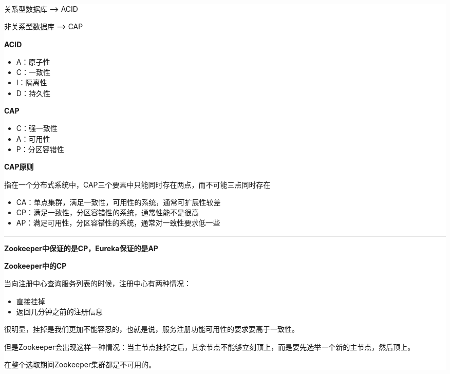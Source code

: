 关系型数据库		-->		ACID



非关系型数据库	-->		CAP



**ACID**



+ A：原子性
+ C：一致性
+ I：隔离性
+ D：持久性



**CAP**



+ C：强一致性
+ A：可用性
+ P：分区容错性



**CAP原则**



指在一个分布式系统中，CAP三个要素中只能同时存在两点，而不可能三点同时存在



+ CA：单点集群，满足一致性，可用性的系统，通常可扩展性较差
+ CP：满足一致性，分区容错性的系统，通常性能不是很高
+ AP：满足可用性，分区容错性的系统，通常对一致性要求低一些

---

**Zookeeper中保证的是CP，Eureka保证的是AP**



**Zookeeper中的CP**



当向注册中心查询服务列表的时候，注册中心有两种情况：



+ 直接挂掉
+ 返回几分钟之前的注册信息



很明显，挂掉是我们更加不能容忍的，也就是说，服务注册功能可用性的要求要高于一致性。



但是Zookeeper会出现这样一种情况：当主节点挂掉之后，其余节点不能够立刻顶上，而是要先选举一个新的主节点，然后顶上。



在整个选取期间Zookeeper集群都是不可用的。


